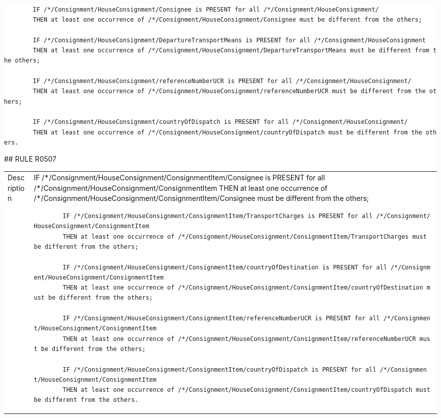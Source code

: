             IF /*/Consignment/HouseConsignment/Consignee is PRESENT for all /*/Consignment/HouseConsignment/
            THEN at least one occurrence of /*/Consignment/HouseConsignment/Consignee must be different from the others;

            IF /*/Consignment/HouseConsignment/DepartureTransportMeans is PRESENT for all /*/Consignment/HouseConsignment
            THEN at least one occurrence of /*/Consignment/HouseConsignment/DepartureTransportMeans must be different from the others;

            IF /*/Consignment/HouseConsignment/referenceNumberUCR is PRESENT for all /*/Consignment/HouseConsignment/
            THEN at least one occurrence of /*/Consignment/HouseConsignment/referenceNumberUCR must be different from the others;

            IF /*/Consignment/HouseConsignment/countryOfDispatch is PRESENT for all /*/Consignment/HouseConsignment/
            THEN at least one occurrence of /*/Consignment/HouseConsignment/countryOfDispatch must be different from the others.
  </td>
</tr>


</table>
## RULE R0507

<table class="table width-min-100">
<tr>
<td class="label">
   Description
  </td>
<td class="description">
   IF /*/Consignment/HouseConsignment/ConsignmentItem/Consignee is PRESENT for all /*/Consignment/HouseConsignment/ConsignmentItem
            THEN at least one occurrence of /*/Consignment/HouseConsignment/ConsignmentItem/Consignee must be different from the others;

            IF /*/Consignment/HouseConsignment/ConsignmentItem/TransportCharges is PRESENT for all /*/Consignment/HouseConsignment/ConsignmentItem
            THEN at least one occurrence of /*/Consignment/HouseConsignment/ConsignmentItem/TransportCharges must be different from the others;

            IF /*/Consignment/HouseConsignment/ConsignmentItem/countryOfDestination is PRESENT for all /*/Consignment/HouseConsignment/ConsignmentItem
            THEN at least one occurrence of /*/Consignment/HouseConsignment/ConsignmentItem/countryOfDestination must be different from the others;

            IF /*/Consignment/HouseConsignment/ConsignmentItem/referenceNumberUCR is PRESENT for all /*/Consignment/HouseConsignment/ConsignmentItem
            THEN at least one occurrence of /*/Consignment/HouseConsignment/ConsignmentItem/referenceNumberUCR must be different from the others;

            IF /*/Consignment/HouseConsignment/ConsignmentItem/countryOfDispatch is PRESENT for all /*/Consignment/HouseConsignment/ConsignmentItem
            THEN at least one occurrence of /*/Consignment/HouseConsignment/ConsignmentItem/countryOfDispatch must be different from the others.
  </td>
</tr>
